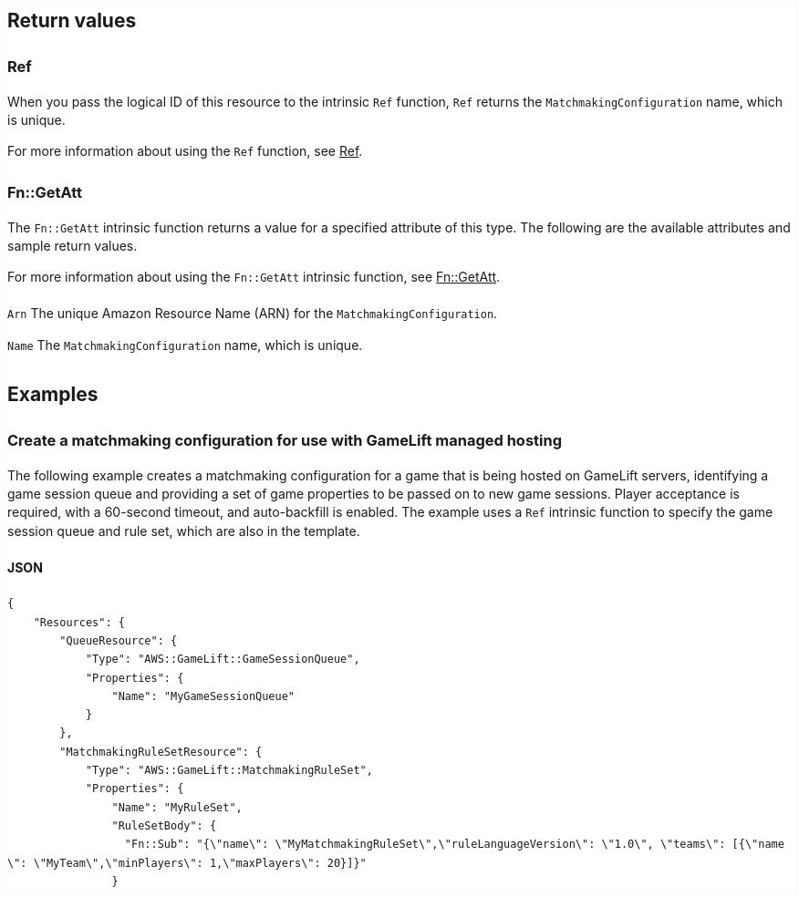 ## Return values<a name="aws-resource-gamelift-matchmakingconfiguration-return-values"></a>

### Ref<a name="aws-resource-gamelift-matchmakingconfiguration-return-values-ref"></a>

 When you pass the logical ID of this resource to the intrinsic `Ref` function, `Ref` returns the `MatchmakingConfiguration` name, which is unique\. 

For more information about using the `Ref` function, see [Ref](https://docs.aws.amazon.com/AWSCloudFormation/latest/UserGuide/intrinsic-function-reference-ref.html)\.

### Fn::GetAtt<a name="aws-resource-gamelift-matchmakingconfiguration-return-values-fn--getatt"></a>

The `Fn::GetAtt` intrinsic function returns a value for a specified attribute of this type\. The following are the available attributes and sample return values\.

For more information about using the `Fn::GetAtt` intrinsic function, see [Fn::GetAtt](https://docs.aws.amazon.com/AWSCloudFormation/latest/UserGuide/intrinsic-function-reference-getatt.html)\.

#### <a name="aws-resource-gamelift-matchmakingconfiguration-return-values-fn--getatt-fn--getatt"></a>

`Arn`  <a name="Arn-fn::getatt"></a>
 The unique Amazon Resource Name \(ARN\) for the `MatchmakingConfiguration`\.

`Name`  <a name="Name-fn::getatt"></a>
 The `MatchmakingConfiguration` name, which is unique\.

## Examples<a name="aws-resource-gamelift-matchmakingconfiguration--examples"></a>

### Create a matchmaking configuration for use with GameLift managed hosting<a name="aws-resource-gamelift-matchmakingconfiguration--examples--Create_a_matchmaking_configuration_for_use_with_GameLift_managed_hosting"></a>

The following example creates a matchmaking configuration for a game that is being hosted on GameLift servers, identifying a game session queue and providing a set of game properties to be passed on to new game sessions\. Player acceptance is required, with a 60\-second timeout, and auto\-backfill is enabled\. The example uses a `Ref` intrinsic function to specify the game session queue and rule set, which are also in the template\. 

#### JSON<a name="aws-resource-gamelift-matchmakingconfiguration--examples--Create_a_matchmaking_configuration_for_use_with_GameLift_managed_hosting--json"></a>

```
{
    "Resources": {
        "QueueResource": {
            "Type": "AWS::GameLift::GameSessionQueue",
            "Properties": {
                "Name": "MyGameSessionQueue"
            }
        },
        "MatchmakingRuleSetResource": {
            "Type": "AWS::GameLift::MatchmakingRuleSet",
            "Properties": {
                "Name": "MyRuleSet",
                "RuleSetBody": {
                  "Fn::Sub": "{\"name\": \"MyMatchmakingRuleSet\",\"ruleLanguageVersion\": \"1.0\", \"teams\": [{\"name\": \"MyTeam\",\"minPlayers\": 1,\"maxPlayers\": 20}]}"
                }
```